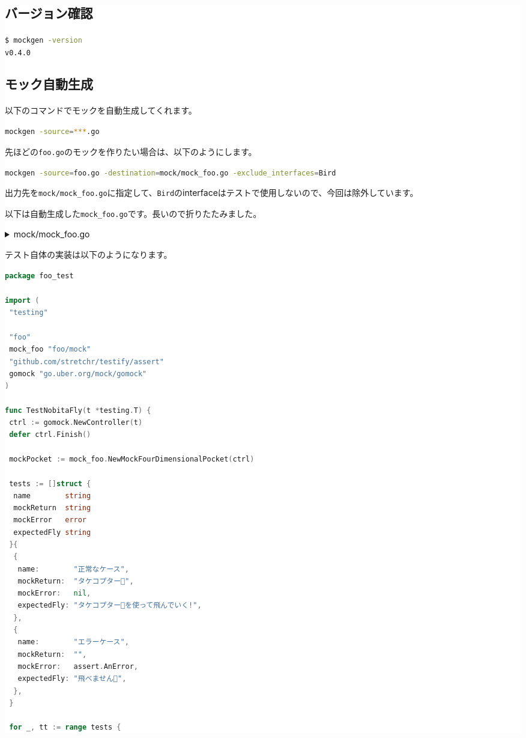 ## バージョン確認

```sh
$ mockgen -version
v0.4.0
```

## モック自動生成

以下のコマンドでモックを自動生成してくれます。

```sh
mockgen -source=***.go
```

先ほどの`foo.go`のモックを作りたい場合は、以下のようにします。

```sh
mockgen -source=foo.go -destination=mock/mock_foo.go -exclude_interfaces=Bird
```

出力先を`mock/mock_foo.go`に指定して、`Bird`のinterfaceはテストで使用しないので、今回は除外しています。

以下は自動生成した`mock_foo.go`です。長いので折りたたみました。

<details><summary> mock/mock_foo.go </summary></details>

テスト自体の実装は以下のようになります。

```go
package foo_test

import (
 "testing"

 "foo"
 mock_foo "foo/mock"
 "github.com/stretchr/testify/assert"
 gomock "go.uber.org/mock/gomock"
)

func TestNobitaFly(t *testing.T) {
 ctrl := gomock.NewController(t)
 defer ctrl.Finish()

 mockPocket := mock_foo.NewMockFourDimensionalPocket(ctrl)

 tests := []struct {
  name        string
  mockReturn  string
  mockError   error
  expectedFly string
 }{
  {
   name:        "正常なケース",
   mockReturn:  "タケコプター🚁",
   mockError:   nil,
   expectedFly: "タケコプター🚁を使って飛んでいく!",
  },
  {
   name:        "エラーケース",
   mockReturn:  "",
   mockError:   assert.AnError,
   expectedFly: "飛べません🐧",
  },
 }

 for _, tt := range tests {
```